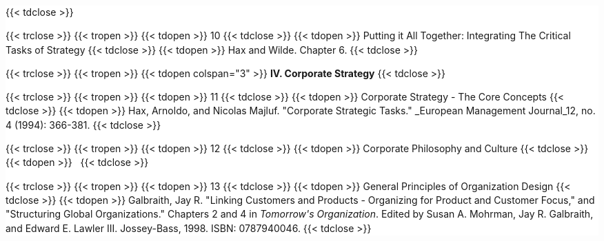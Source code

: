 {{< tdclose >}}

{{< trclose >}}
{{< tropen >}}
{{< tdopen >}}
10
{{< tdclose >}}
{{< tdopen >}}
Putting it All Together: Integrating The Critical Tasks of Strategy
{{< tdclose >}}
{{< tdopen >}}
Hax and Wilde. Chapter 6.
{{< tdclose >}}

{{< trclose >}}
{{< tropen >}}
{{< tdopen colspan="3" >}}
**IV. Corporate Strategy**
{{< tdclose >}}

{{< trclose >}}
{{< tropen >}}
{{< tdopen >}}
11
{{< tdclose >}}
{{< tdopen >}}
Corporate Strategy - The Core Concepts
{{< tdclose >}}
{{< tdopen >}}
Hax, Arnoldo, and Nicolas Majluf. "Corporate Strategic Tasks." _European Management Journal_12, no. 4 (1994): 366-381.
{{< tdclose >}}

{{< trclose >}}
{{< tropen >}}
{{< tdopen >}}
12
{{< tdclose >}}
{{< tdopen >}}
Corporate Philosophy and Culture
{{< tdclose >}}
{{< tdopen >}}
 
{{< tdclose >}}

{{< trclose >}}
{{< tropen >}}
{{< tdopen >}}
13
{{< tdclose >}}
{{< tdopen >}}
General Principles of Organization Design
{{< tdclose >}}
{{< tdopen >}}
Galbraith, Jay R. "Linking Customers and Products - Organizing for Product and Customer Focus," and "Structuring Global Organizations." Chapters 2 and 4 in _Tomorrow's Organization_. Edited by Susan A. Mohrman, Jay R. Galbraith, and Edward E. Lawler III. Jossey-Bass, 1998. ISBN: 0787940046.
{{< tdclose >}}
